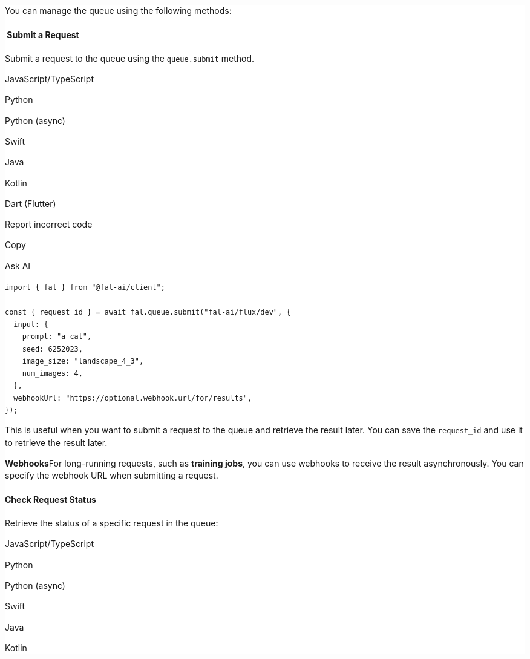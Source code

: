 You can manage the queue using the following methods:

#### [​](#submit-a-request) Submit a Request

Submit a request to the queue using the `queue.submit` method.

JavaScript/TypeScript

Python

Python (async)

Swift

Java

Kotlin

Dart (Flutter)

Report incorrect code

Copy

Ask AI

```
import { fal } from "@fal-ai/client";

const { request_id } = await fal.queue.submit("fal-ai/flux/dev", {
  input: {
    prompt: "a cat",
    seed: 6252023,
    image_size: "landscape_4_3",
    num_images: 4,
  },
  webhookUrl: "https://optional.webhook.url/for/results",
});
```

This is useful when you want to submit a request to the queue and retrieve the result later. You can save the `request_id` and use it to retrieve the result later.

**Webhooks**For long-running requests, such as **training jobs**, you can use webhooks to receive the result asynchronously. You can specify the webhook URL when submitting a request.

#### [​](#check-request-status) Check Request Status

Retrieve the status of a specific request in the queue:

JavaScript/TypeScript

Python

Python (async)

Swift

Java

Kotlin
